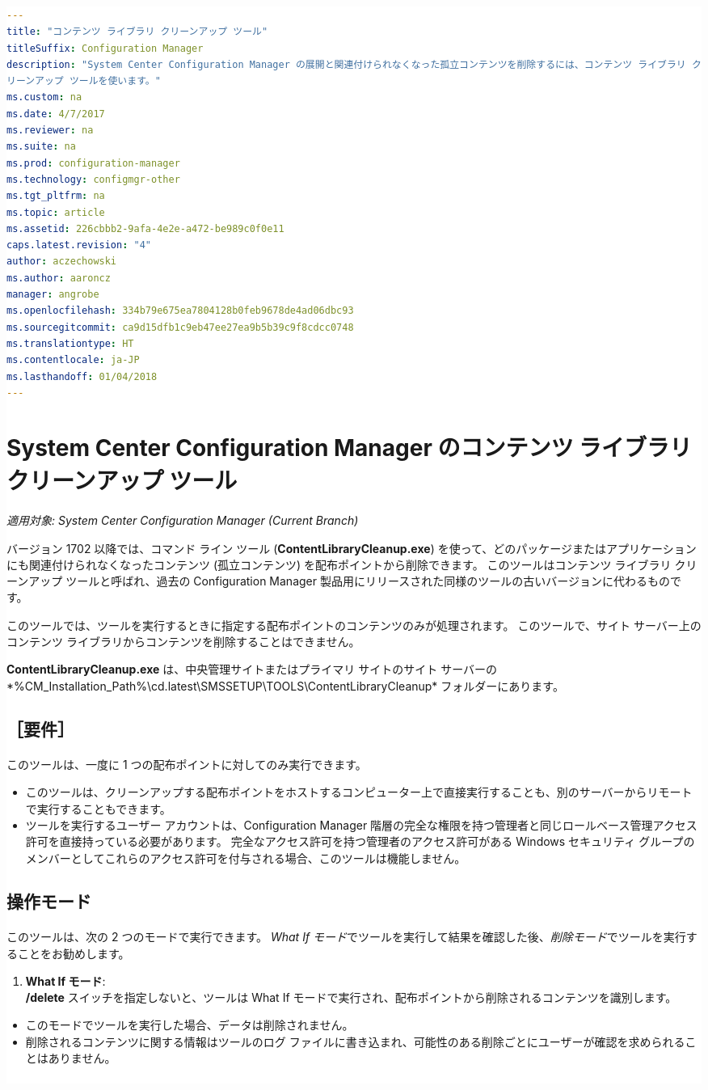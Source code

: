 ```yaml
---
title: "コンテンツ ライブラリ クリーンアップ ツール"
titleSuffix: Configuration Manager
description: "System Center Configuration Manager の展開と関連付けられなくなった孤立コンテンツを削除するには、コンテンツ ライブラリ クリーンアップ ツールを使います。"
ms.custom: na
ms.date: 4/7/2017
ms.reviewer: na
ms.suite: na
ms.prod: configuration-manager
ms.technology: configmgr-other
ms.tgt_pltfrm: na
ms.topic: article
ms.assetid: 226cbbb2-9afa-4e2e-a472-be989c0f0e11
caps.latest.revision: "4"
author: aczechowski
ms.author: aaroncz
manager: angrobe
ms.openlocfilehash: 334b79e675ea7804128b0feb9678de4ad06dbc93
ms.sourcegitcommit: ca9d15dfb1c9eb47ee27ea9b5b39c9f8cdcc0748
ms.translationtype: HT
ms.contentlocale: ja-JP
ms.lasthandoff: 01/04/2018
---
```

# <a name="the-content-library-cleanup-tool-for-system-center-configuration-manager"></a>System Center Configuration Manager のコンテンツ ライブラリ クリーンアップ ツール

*適用対象: System Center Configuration Manager (Current Branch)*

 バージョン 1702 以降では、コマンド ライン ツール (**ContentLibraryCleanup.exe**) を使って、どのパッケージまたはアプリケーションにも関連付けられなくなったコンテンツ (孤立コンテンツ) を配布ポイントから削除できます。 このツールはコンテンツ ライブラリ クリーンアップ ツールと呼ばれ、過去の Configuration Manager 製品用にリリースされた同様のツールの古いバージョンに代わるものです。  

このツールでは、ツールを実行するときに指定する配布ポイントのコンテンツのみが処理されます。 このツールで、サイト サーバー上のコンテンツ ライブラリからコンテンツを削除することはできません。

**ContentLibraryCleanup.exe** は、中央管理サイトまたはプライマリ サイトのサイト サーバーの \*%CM_Installation_Path%\cd.latest\SMSSETUP\TOOLS\ContentLibraryCleanup\* フォルダーにあります。

## <a name="requirements"></a>［要件］  
 このツールは、一度に 1 つの配布ポイントに対してのみ実行できます。  
 - このツールは、クリーンアップする配布ポイントをホストするコンピューター上で直接実行することも、別のサーバーからリモートで実行することもできます。
 - ツールを実行するユーザー アカウントは、Configuration Manager 階層の完全な権限を持つ管理者と同じロールベース管理アクセス許可を直接持っている必要があります。 完全なアクセス許可を持つ管理者のアクセス許可がある Windows セキュリティ グループのメンバーとしてこれらのアクセス許可を付与される場合、このツールは機能しません。

## <a name="modes-of-operation"></a>操作モード
このツールは、次の 2 つのモードで実行できます。 *What If モード*でツールを実行して結果を確認した後、*削除モード*でツールを実行することをお勧めします。
  1.    **What If モード**:   
      **/delete** スイッチを指定しないと、ツールは What If モードで実行され、配布ポイントから削除されるコンテンツを識別します。
   - このモードでツールを実行した場合、データは削除されません。
   - 削除されるコンテンツに関する情報はツールのログ ファイルに書き込まれ、可能性のある削除ごとにユーザーが確認を求められることはありません。  
      </br>   
